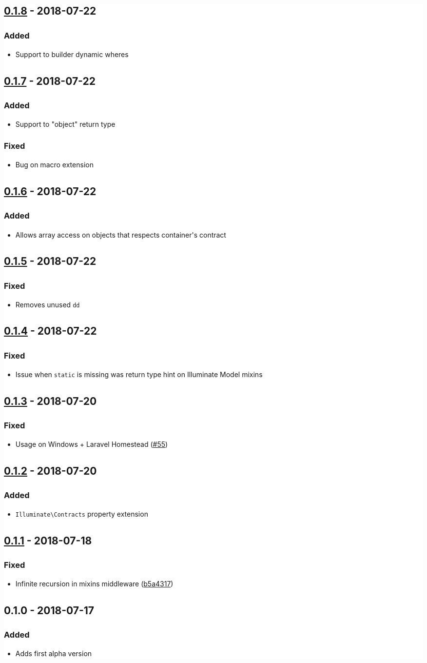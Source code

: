 ## [0.1.8] - 2018-07-22
### Added
- Support to builder dynamic wheres

## [0.1.7] - 2018-07-22
### Added
- Support to "object" return type

### Fixed
- Bug on macro extension

## [0.1.6] - 2018-07-22
### Added
- Allows array access on objects that respects container's contract

## [0.1.5] - 2018-07-22
### Fixed
- Removes unused `dd`

## [0.1.4] - 2018-07-22
### Fixed
- Issue when `static` is missing was return type hint on Illuminate Model mixins

## [0.1.3] - 2018-07-20
### Fixed
- Usage on Windows + Laravel Homestead ([#55](https://github.com/nunomaduro/larastan/pull/55))

## [0.1.2] - 2018-07-20
### Added
- `Illuminate\Contracts` property extension

## [0.1.1] - 2018-07-18
### Fixed
- Infinite recursion in mixins middleware ([b5a4317](https://github.com/nunomaduro/larastan/commit/b5a4317ef7c19b9008e4efff7ef50d2649b00151))

## 0.1.0 - 2018-07-17
### Added
- Adds first alpha version


[Unreleased]: https://github.com/nunomaduro/larastan/compare/1.0.3...HEAD
[1.0.3]: https://github.com/nunomaduro/larastan/compare/1.0.2...1.0.3
[1.0.2]: https://github.com/nunomaduro/larastan/compare/1.0.1...1.0.2
[1.0.1]: https://github.com/nunomaduro/larastan/compare/1.0.0...1.0.1
[1.0.0]: https://github.com/nunomaduro/larastan/compare/v0.7.15...1.0.0
[0.7.15]: https://github.com/nunomaduro/larastan/compare/v0.7.14...0.7.15
[0.7.14]: https://github.com/nunomaduro/larastan/compare/v0.7.13...0.7.14
[0.7.13]: https://github.com/nunomaduro/larastan/compare/v0.7.12...0.7.13
[0.7.12]: https://github.com/nunomaduro/larastan/compare/v0.7.11...0.7.12
[0.7.11]: https://github.com/nunomaduro/larastan/compare/v0.7.10...0.7.11
[0.7.10]: https://github.com/nunomaduro/larastan/compare/v0.7.9...0.7.10
[0.7.9]: https://github.com/nunomaduro/larastan/compare/v0.7.8...0.7.9
[0.7.8]: https://github.com/nunomaduro/larastan/compare/v0.7.7...0.7.8
[0.7.7]: https://github.com/nunomaduro/larastan/compare/v0.7.6...0.7.7
[0.7.6]: https://github.com/nunomaduro/larastan/compare/v0.7.5...0.7.6
[0.7.5]: https://github.com/nunomaduro/larastan/compare/v0.7.4...0.7.5
[0.7.4]: https://github.com/nunomaduro/larastan/compare/v0.7.3...0.7.4
[0.7.3]: https://github.com/nunomaduro/larastan/compare/v0.7.2...0.7.3
[0.7.2]: https://github.com/nunomaduro/larastan/compare/v0.7.1...0.7.2
[0.7.1]: https://github.com/nunomaduro/larastan/compare/v0.7.0...v0.7.1
[0.7.0]: https://github.com/nunomaduro/larastan/compare/v0.6.13...v0.7.0
[0.6.13]: https://github.com/nunomaduro/larastan/compare/v0.6.12...v0.6.13
[0.6.12]: https://github.com/nunomaduro/larastan/compare/v0.6.11...v0.6.12
[0.6.11]: https://github.com/nunomaduro/larastan/compare/v0.6.10...v0.6.11
[0.6.10]: https://github.com/nunomaduro/larastan/compare/v0.6.9...v0.6.10
[0.6.9]: https://github.com/nunomaduro/larastan/compare/v0.6.8...v0.6.9
[0.6.8]: https://github.com/nunomaduro/larastan/compare/v0.6.7...v0.6.8
[0.6.7]: https://github.com/nunomaduro/larastan/compare/v0.6.6...v0.6.7
[0.6.6]: https://github.com/nunomaduro/larastan/compare/v0.6.5...v0.6.6
[0.6.5]: https://github.com/nunomaduro/larastan/compare/v0.6.4...v0.6.5
[0.6.4]: https://github.com/nunomaduro/larastan/compare/v0.6.3...v0.6.4
[0.6.3]: https://github.com/nunomaduro/larastan/compare/v0.6.2...v0.6.3
[0.6.2]: https://github.com/nunomaduro/larastan/compare/v0.6.1...v0.6.2
[0.6.1]: https://github.com/nunomaduro/larastan/compare/v0.6.0...v0.6.1
[0.6.0]: https://github.com/nunomaduro/larastan/compare/v0.5.8...v0.6.0
[0.5.8]: https://github.com/nunomaduro/larastan/compare/v0.5.7...v0.5.8
[0.5.7]: https://github.com/nunomaduro/larastan/compare/v0.5.6...v0.5.7
[0.5.6]: https://github.com/nunomaduro/larastan/compare/v0.5.5...v0.5.6
[0.5.5]: https://github.com/nunomaduro/larastan/compare/v0.5.4...v0.5.5
[0.5.4]: https://github.com/nunomaduro/larastan/compare/v0.5.3...v0.5.4
[0.5.3]: https://github.com/nunomaduro/larastan/compare/v0.5.2...v0.5.3
[0.5.2]: https://github.com/nunomaduro/larastan/compare/v0.5.1...v0.5.2
[0.5.1]: https://github.com/nunomaduro/larastan/compare/v0.5.0...v0.5.1
[0.5.0]: https://github.com/nunomaduro/larastan/compare/v0.4.3...v0.5.0
[0.4.3]: https://github.com/nunomaduro/larastan/compare/v0.4.2...v0.4.3
[0.4.2]: https://github.com/nunomaduro/larastan/compare/v0.4.1...v0.4.2
[0.4.1]: https://github.com/nunomaduro/larastan/compare/v0.4.0...v0.4.1
[0.4.0]: https://github.com/nunomaduro/larastan/compare/v0.3.21...v0.4.0
[0.3.21]: https://github.com/nunomaduro/larastan/compare/v0.3.20...v0.3.21
[0.3.20]: https://github.com/nunomaduro/larastan/compare/v0.3.19...v0.3.20
[0.3.19]: https://github.com/nunomaduro/larastan/compare/v0.3.18...v0.3.19
[0.3.18]: https://github.com/nunomaduro/larastan/compare/v0.3.17...v0.3.18
[0.3.17]: https://github.com/nunomaduro/larastan/compare/v0.3.16...v0.3.17
[0.3.16]: https://github.com/nunomaduro/larastan/compare/v0.3.15...v0.3.16
[0.3.15]: https://github.com/nunomaduro/larastan/compare/v0.3.14...v0.3.15
[0.3.14]: https://github.com/nunomaduro/larastan/compare/v0.3.13...v0.3.14
[0.3.13]: https://github.com/nunomaduro/larastan/compare/v0.3.12...v0.3.13
[0.3.12]: https://github.com/nunomaduro/larastan/compare/v0.3.11...v0.3.12
[0.3.11]: https://github.com/nunomaduro/larastan/compare/v0.3.10...v0.3.11
[0.3.10]: https://github.com/nunomaduro/larastan/compare/v0.3.9...v0.3.10
[0.3.9]: https://github.com/nunomaduro/larastan/compare/v0.3.8...v0.3.9
[0.3.8]: https://github.com/nunomaduro/larastan/compare/v0.3.7...v0.3.8
[0.3.7]: https://github.com/nunomaduro/larastan/compare/v0.3.6...v0.3.7
[0.3.6]: https://github.com/nunomaduro/larastan/compare/v0.3.5...v0.3.6
[0.3.5]: https://github.com/nunomaduro/larastan/compare/v0.3.4...v0.3.5
[0.3.4]: https://github.com/nunomaduro/larastan/compare/v0.3.3...v0.3.4
[0.3.3]: https://github.com/nunomaduro/larastan/compare/v0.3.2...v0.3.3
[0.3.2]: https://github.com/nunomaduro/larastan/compare/v0.3.1...v0.3.2
[0.3.1]: https://github.com/nunomaduro/larastan/compare/v0.3.0...v0.3.1
[0.3.0]: https://github.com/nunomaduro/larastan/compare/v0.2.12...v0.3.0
[0.2.12]: https://github.com/nunomaduro/larastan/compare/v0.2.11...v0.2.12
[0.2.11]: https://github.com/nunomaduro/larastan/compare/v0.2.10...v0.2.11
[0.2.10]: https://github.com/nunomaduro/larastan/compare/v0.2.9...v0.2.10
[0.2.9]: https://github.com/nunomaduro/larastan/compare/v0.2.8...v0.2.9
[0.2.8]: https://github.com/nunomaduro/larastan/compare/v0.2.7...v0.2.8
[0.2.7]: https://github.com/nunomaduro/larastan/compare/v0.2.6...v0.2.7
[0.2.6]: https://github.com/nunomaduro/larastan/compare/v0.2.5...v0.2.6
[0.2.5]: https://github.com/nunomaduro/larastan/compare/v0.2.4...v0.2.5
[0.2.4]: https://github.com/nunomaduro/larastan/compare/v0.2.3...v0.2.4
[0.2.3]: https://github.com/nunomaduro/larastan/compare/v0.2.2...v0.2.3
[0.2.2]: https://github.com/nunomaduro/larastan/compare/v0.2.1...v0.2.2
[0.2.1]: https://github.com/nunomaduro/larastan/compare/v0.2.0...v0.2.1
[0.2.0]: https://github.com/nunomaduro/larastan/compare/v0.1.9...v0.2.0
[0.1.9]: https://github.com/nunomaduro/larastan/compare/v0.1.8...v0.1.9
[0.1.8]: https://github.com/nunomaduro/larastan/compare/v0.1.7...v0.1.8
[0.1.7]: https://github.com/nunomaduro/larastan/compare/v0.1.6...v0.1.7
[0.1.6]: https://github.com/nunomaduro/larastan/compare/v0.1.5...v0.1.6
[0.1.5]: https://github.com/nunomaduro/larastan/compare/v0.1.4...v0.1.5
[0.1.4]: https://github.com/nunomaduro/larastan/compare/v0.1.3...v0.1.4
[0.1.3]: https://github.com/nunomaduro/larastan/compare/v0.1.2...v0.1.3
[0.1.2]: https://github.com/nunomaduro/larastan/compare/v0.1.1...v0.1.2
[0.1.1]: https://github.com/nunomaduro/larastan/compare/v0.1.0...v0.1.1